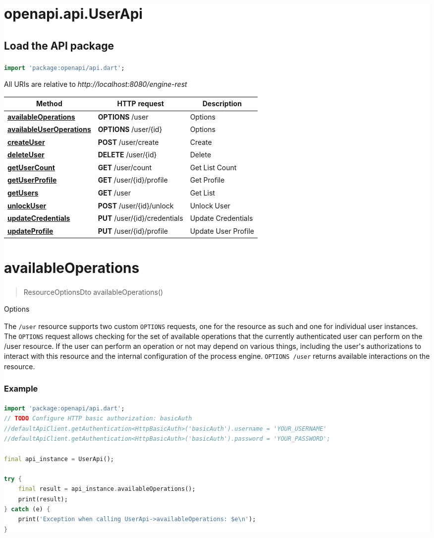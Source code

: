 # openapi.api.UserApi

## Load the API package
```dart
import 'package:openapi/api.dart';
```

All URIs are relative to *http://localhost:8080/engine-rest*

Method | HTTP request | Description
------------- | ------------- | -------------
[**availableOperations**](UserApi.md#availableoperations) | **OPTIONS** /user | Options
[**availableUserOperations**](UserApi.md#availableuseroperations) | **OPTIONS** /user/{id} | Options
[**createUser**](UserApi.md#createuser) | **POST** /user/create | Create
[**deleteUser**](UserApi.md#deleteuser) | **DELETE** /user/{id} | Delete
[**getUserCount**](UserApi.md#getusercount) | **GET** /user/count | Get List Count
[**getUserProfile**](UserApi.md#getuserprofile) | **GET** /user/{id}/profile | Get Profile
[**getUsers**](UserApi.md#getusers) | **GET** /user | Get List
[**unlockUser**](UserApi.md#unlockuser) | **POST** /user/{id}/unlock | Unlock User
[**updateCredentials**](UserApi.md#updatecredentials) | **PUT** /user/{id}/credentials | Update Credentials
[**updateProfile**](UserApi.md#updateprofile) | **PUT** /user/{id}/profile | Update User Profile


# **availableOperations**
> ResourceOptionsDto availableOperations()

Options

The `/user` resource supports two custom `OPTIONS` requests, one for the resource as such and one for individual user instances. The `OPTIONS` request allows checking for the set of available operations that the currently authenticated user can perform on the /user resource. If the user can perform an operation or not may depend on various things, including the user's authorizations to interact with this resource and the internal configuration of the process engine. `OPTIONS /user` returns available interactions on the resource.

### Example
```dart
import 'package:openapi/api.dart';
// TODO Configure HTTP basic authorization: basicAuth
//defaultApiClient.getAuthentication<HttpBasicAuth>('basicAuth').username = 'YOUR_USERNAME'
//defaultApiClient.getAuthentication<HttpBasicAuth>('basicAuth').password = 'YOUR_PASSWORD';

final api_instance = UserApi();

try {
    final result = api_instance.availableOperations();
    print(result);
} catch (e) {
    print('Exception when calling UserApi->availableOperations: $e\n');
}
```
